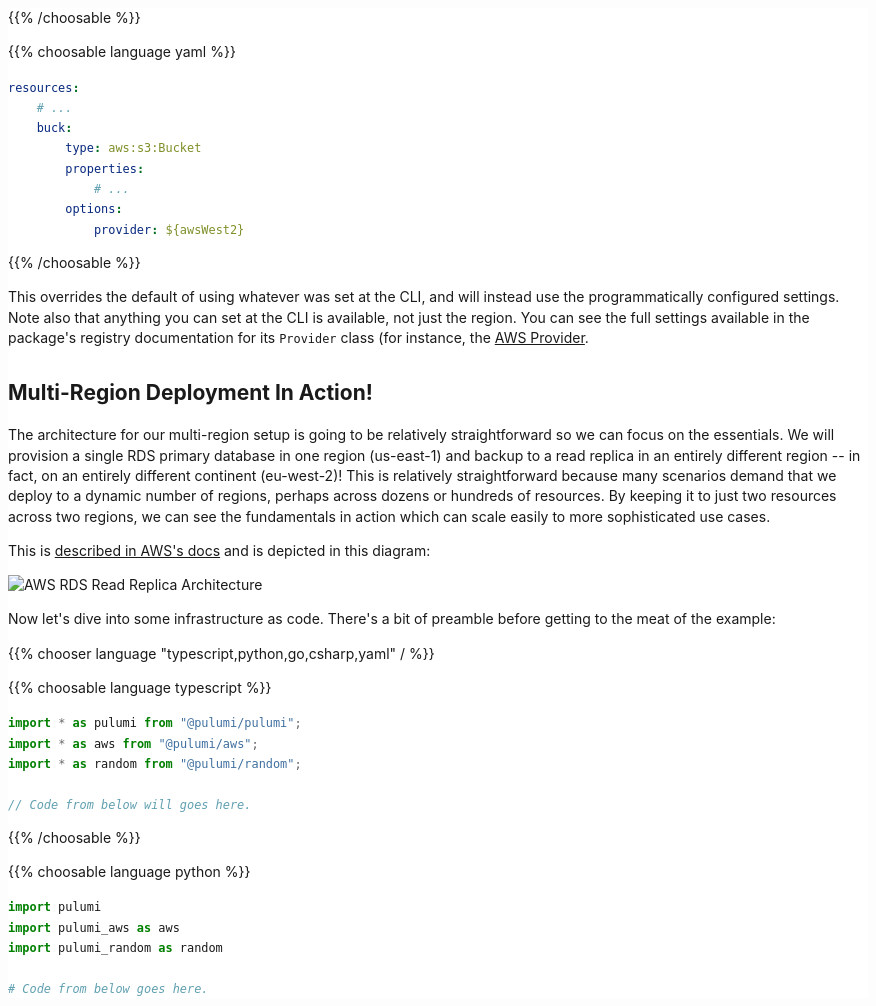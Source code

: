{{% /choosable %}}

{{% choosable language yaml %}}

```yaml
resources:
    # ...
    buck:
        type: aws:s3:Bucket
        properties:
            # ...
        options:
            provider: ${awsWest2}
```

{{% /choosable %}}

This overrides the default of using whatever was set at the CLI, and will instead use the programmatically configured settings. Note also that anything you can set at the CLI is available, not just the region. You can see the full settings available in the package's registry documentation for its `Provider` class (for instance, the [AWS Provider](/registry/packages/aws/api-docs/provider/).

## Multi-Region Deployment In Action!

The architecture for our multi-region setup is going to be relatively straightforward so we can focus on the essentials. We will provision a single RDS primary database in one region (us-east-1) and backup to a read replica in an entirely different region -- in fact, on an entirely different continent (eu-west-2)! This is relatively straightforward because many scenarios demand that we deploy to a dynamic number of regions, perhaps across dozens or hundreds of resources. By keeping it to just two resources across two regions, we can see the fundamentals in action which can scale easily to more sophisticated use cases.

This is [described in AWS's docs](https://docs.aws.amazon.com/AmazonRDS/latest/UserGuide/USER_ReadRepl.html#USER_ReadRepl.XRgn) and is depicted in this diagram:

![AWS RDS Read Replica Architecture](https://docs.aws.amazon.com/AmazonRDS/latest/UserGuide/images/read-replica-cross-region.png)

Now let's dive into some infrastructure as code. There's a bit of preamble before getting to the meat of the example:

{{% chooser language "typescript,python,go,csharp,yaml" / %}}

{{% choosable language typescript %}}

```typescript
import * as pulumi from "@pulumi/pulumi";
import * as aws from "@pulumi/aws";
import * as random from "@pulumi/random";

// Code from below will goes here.
```

{{% /choosable %}}

{{% choosable language python %}}

```python
import pulumi
import pulumi_aws as aws
import pulumi_random as random

# Code from below goes here.
```
